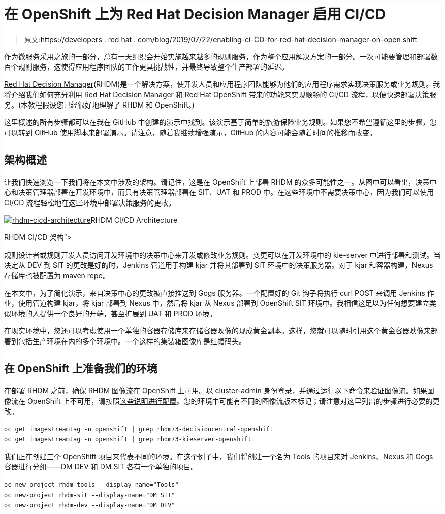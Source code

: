 # 在 OpenShift 上为 Red Hat Decision Manager 启用 CI/CD

> 原文:[https://developers . red hat . com/blog/2019/07/22/enabling-ci-CD-for-red-hat-decision-manager-on-open shift](https://developers.redhat.com/blog/2019/07/22/enabling-ci-cd-for-red-hat-decision-manager-on-openshift)

作为微服务采用之旅的一部分，总有一天组织会开始实施越来越多的规则服务，作为整个应用解决方案的一部分。一次可能要管理和部署数百个规则服务，这使得应用程序团队的工作更具挑战性，并最终导致整个生产部署的延迟。

[Red Hat Decision Manager](https://developers.redhat.com/products/red-hat-decision-manager/overview)(RHDM)是一个解决方案，使开发人员和应用程序团队能够为他们的应用程序需求实现决策服务或业务规则。我将介绍我们如何充分利用 Red Hat Decision Manager 和 [Red Hat OpenShift](http://developers.redhat.com/openshift/) 带来的功能来实现顺畅的 CI/CD 流程，以便快速部署决策服务。(本教程假设您已经很好地理解了 RHDM 和 OpenShift。)

这里概述的所有步骤都可以在我在 GitHub 中创建的演示中找到。该演示基于简单的旅游保险业务规则。如果您不希望遵循这里的步骤，您可以转到 GitHub 使用脚本来部署演示。请注意，随着我继续增强演示，GitHub 的内容可能会随着时间的推移而改变。

## 架构概述

让我们快速浏览一下我们将在本文中涉及的架构。请记住，这是在 OpenShift 上部署 RHDM 的众多可能性之一。从图中可以看出，决策中心和决策管理器部署在开发环境中，而只有决策管理器部署在 SIT、UAT 和 PROD 中。在这些环境中不需要决策中心，因为我们可以使用 CI/CD 流程轻松地在这些环境中部署决策服务的更改。

[![](../Images/e3e4409454ad32745677f1e58f50a0a3.png "rhdm-cicd-architecture")](/sites/default/files/blog/2019/07/rhdm-cicd-architecture.png)RHDM CI/CD Architecture

RHDM CI/CD 架构">

规则设计者或规则开发人员访问开发环境中的决策中心来开发或修改业务规则。变更可以在开发环境中的 kie-server 中进行部署和测试。当决定从 DEV 到 SIT 的更改是好的时，Jenkins 管道用于构建 kjar 并将其部署到 SIT 环境中的决策服务器。对于 kjar 和容器构建，Nexus 存储库也被配置为 maven repo。

在本文中，为了简化演示，来自决策中心的更改被直接推送到 Gogs 服务器。一个配置好的 Git 钩子将执行 curl POST 来调用 Jenkins 作业，使用管道构建 kjar，将 kjar 部署到 Nexus 中，然后将 kjar 从 Nexus 部署到 OpenShift SIT 环境中。我相信这足以为任何想要建立类似环境的人提供一个良好的开端，甚至扩展到 UAT 和 PROD 环境。

在现实环境中，您还可以考虑使用一个单独的容器存储库来存储容器映像的现成黄金副本。这样，您就可以随时引用这个黄金容器映像来部署到包括生产环境在内的多个环境中。一个这样的集装箱图像库是红帽码头。

## 在 OpenShift 上准备我们的环境

在部署 RHDM 之前，确保 RHDM 图像流在 OpenShift 上可用。以 cluster-admin 身份登录，并通过运行以下命令来验证图像流。如果图像流在 OpenShift 上不可用，请按照[这些说明进行配置](https://access.redhat.com/documentation/en-us/red_hat_decision_manager/7.3/html/deploying_a_red_hat_decision_manager_authoring_or_managed_server_environment_on_red_hat_openshift_container_platform/dm-openshift-prepare-con#imagestreams-file-install-proc)。您的环境中可能有不同的图像流版本标记；请注意对这里列出的步骤进行必要的更改。

```
oc get imagestreamtag -n openshift | grep rhdm73-decisioncentral-openshift
oc get imagestreamtag -n openshift | grep rhdm73-kieserver-openshift
```

我们正在创建三个 OpenShift 项目来代表不同的环境。在这个例子中，我们将创建一个名为 Tools 的项目来对 Jenkins、Nexus 和 Gogs 容器进行分组——DM DEV 和 DM SIT 各有一个单独的项目。

```
oc new-project rhdm-tools --display-name="Tools"
oc new-project rhdm-sit --display-name="DM SIT"
oc new-project rhdm-dev --display-name="DM DEV"

```
